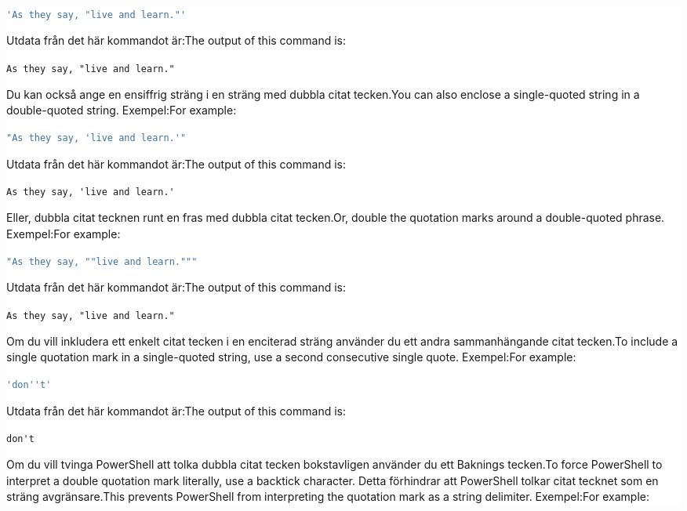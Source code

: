 ```powershell
'As they say, "live and learn."'
```

<span data-ttu-id="fe607-138">Utdata från det här kommandot är:</span><span class="sxs-lookup"><span data-stu-id="fe607-138">The output of this command is:</span></span>

```Output
As they say, "live and learn."
```

<span data-ttu-id="fe607-139">Du kan också ange en ensiffrig sträng i en sträng med dubbla citat tecken.</span><span class="sxs-lookup"><span data-stu-id="fe607-139">You can also enclose a single-quoted string in a double-quoted string.</span></span> <span data-ttu-id="fe607-140">Exempel:</span><span class="sxs-lookup"><span data-stu-id="fe607-140">For example:</span></span>

```powershell
"As they say, 'live and learn.'"
```

<span data-ttu-id="fe607-141">Utdata från det här kommandot är:</span><span class="sxs-lookup"><span data-stu-id="fe607-141">The output of this command is:</span></span>

```Output
As they say, 'live and learn.'
```

<span data-ttu-id="fe607-142">Eller, dubbla citat tecknen runt en fras med dubbla citat tecken.</span><span class="sxs-lookup"><span data-stu-id="fe607-142">Or, double the quotation marks around a double-quoted phrase.</span></span> <span data-ttu-id="fe607-143">Exempel:</span><span class="sxs-lookup"><span data-stu-id="fe607-143">For example:</span></span>

```powershell
"As they say, ""live and learn."""
```

<span data-ttu-id="fe607-144">Utdata från det här kommandot är:</span><span class="sxs-lookup"><span data-stu-id="fe607-144">The output of this command is:</span></span>

```Output
As they say, "live and learn."
```

<span data-ttu-id="fe607-145">Om du vill inkludera ett enkelt citat tecken i en enciterad sträng använder du ett andra sammanhängande citat tecken.</span><span class="sxs-lookup"><span data-stu-id="fe607-145">To include a single quotation mark in a single-quoted string, use a second consecutive single quote.</span></span> <span data-ttu-id="fe607-146">Exempel:</span><span class="sxs-lookup"><span data-stu-id="fe607-146">For example:</span></span>

```powershell
'don''t'
```

<span data-ttu-id="fe607-147">Utdata från det här kommandot är:</span><span class="sxs-lookup"><span data-stu-id="fe607-147">The output of this command is:</span></span>

```Output
don't
```

<span data-ttu-id="fe607-148">Om du vill tvinga PowerShell att tolka dubbla citat tecken bokstavligen använder du ett Baknings tecken.</span><span class="sxs-lookup"><span data-stu-id="fe607-148">To force PowerShell to interpret a double quotation mark literally, use a backtick character.</span></span> <span data-ttu-id="fe607-149">Detta förhindrar att PowerShell tolkar citat tecknet som en sträng avgränsare.</span><span class="sxs-lookup"><span data-stu-id="fe607-149">This prevents PowerShell from interpreting the quotation mark as a string delimiter.</span></span> <span data-ttu-id="fe607-150">Exempel:</span><span class="sxs-lookup"><span data-stu-id="fe607-150">For example:</span></span>
